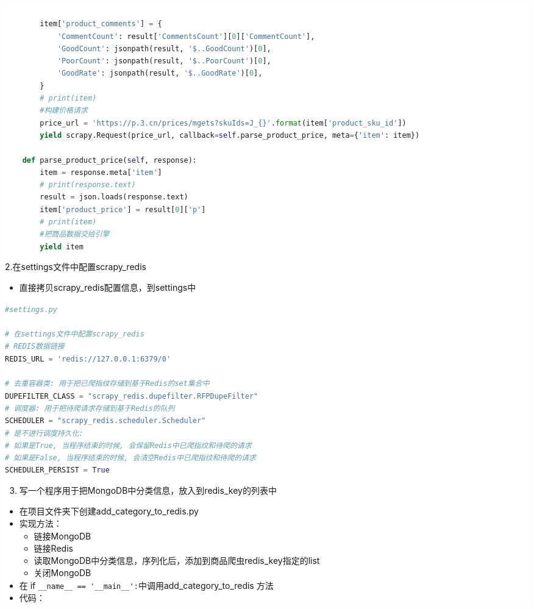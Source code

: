```python

        item['product_comments'] = {
            'CommentCount': result['CommentsCount'][0]['CommentCount'],
            'GoodCount': jsonpath(result, '$..GoodCount')[0],
            'PoorCount': jsonpath(result, '$..PoorCount')[0],
            'GoodRate': jsonpath(result, '$..GoodRate')[0],
        }
        # print(item)
        #构建价格请求
        price_url = 'https://p.3.cn/prices/mgets?skuIds=J_{}'.format(item['product_sku_id'])
        yield scrapy.Request(price_url, callback=self.parse_product_price, meta={'item': item})

    def parse_product_price(self, response):
        item = response.meta['item']
        # print(response.text)
        result = json.loads(response.text)
        item['product_price'] = result[0]['p']
        # print(item)
        #把商品数据交给引擎
        yield item

```





2.在settings文件中配置scrapy_redis

- 直接拷贝scrapy_redis配置信息，到settings中

```python
#settings.py

# 在settings文件中配置scrapy_redis
# REDIS数据链接
REDIS_URL = 'redis://127.0.0.1:6379/0'

# 去重容器类: 用于把已爬指纹存储到基于Redis的set集合中
DUPEFILTER_CLASS = "scrapy_redis.dupefilter.RFPDupeFilter"
# 调度器: 用于把待爬请求存储到基于Redis的队列
SCHEDULER = "scrapy_redis.scheduler.Scheduler"
# 是不进行调度持久化:
# 如果是True, 当程序结束的时候, 会保留Redis中已爬指纹和待爬的请求
# 如果是False, 当程序结束的时候, 会清空Redis中已爬指纹和待爬的请求
SCHEDULER_PERSIST = True
```

3. 写一个程序用于把MongoDB中分类信息，放入到redis_key的列表中

- 在项目文件夹下创建add_category_to_redis.py
- 实现方法：
  - 链接MongoDB
  - 链接Redis
  - 读取MongoDB中分类信息，序列化后，添加到商品爬虫redis_key指定的list
  - 关闭MongoDB
- 在  if `__name__ == '__main__':`中调用add_category_to_redis 方法
- 代码：
